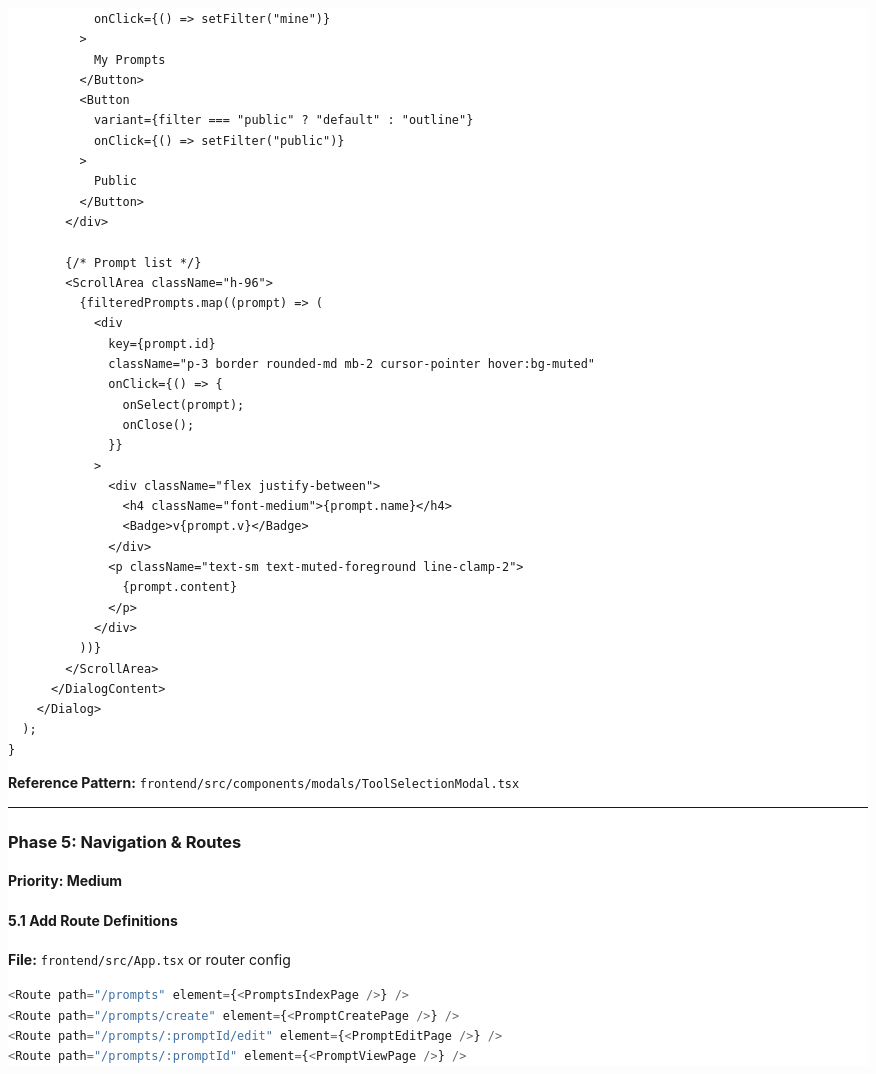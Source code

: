 ```tsx
            onClick={() => setFilter("mine")}
          >
            My Prompts
          </Button>
          <Button
            variant={filter === "public" ? "default" : "outline"}
            onClick={() => setFilter("public")}
          >
            Public
          </Button>
        </div>

        {/* Prompt list */}
        <ScrollArea className="h-96">
          {filteredPrompts.map((prompt) => (
            <div
              key={prompt.id}
              className="p-3 border rounded-md mb-2 cursor-pointer hover:bg-muted"
              onClick={() => {
                onSelect(prompt);
                onClose();
              }}
            >
              <div className="flex justify-between">
                <h4 className="font-medium">{prompt.name}</h4>
                <Badge>v{prompt.v}</Badge>
              </div>
              <p className="text-sm text-muted-foreground line-clamp-2">
                {prompt.content}
              </p>
            </div>
          ))}
        </ScrollArea>
      </DialogContent>
    </Dialog>
  );
}
```

**Reference Pattern:** `frontend/src/components/modals/ToolSelectionModal.tsx`

---

### Phase 5: Navigation & Routes
**Priority: Medium**

#### 5.1 Add Route Definitions
**File:** `frontend/src/App.tsx` or router config

```typescript
<Route path="/prompts" element={<PromptsIndexPage />} />
<Route path="/prompts/create" element={<PromptCreatePage />} />
<Route path="/prompts/:promptId/edit" element={<PromptEditPage />} />
<Route path="/prompts/:promptId" element={<PromptViewPage />} />
```
